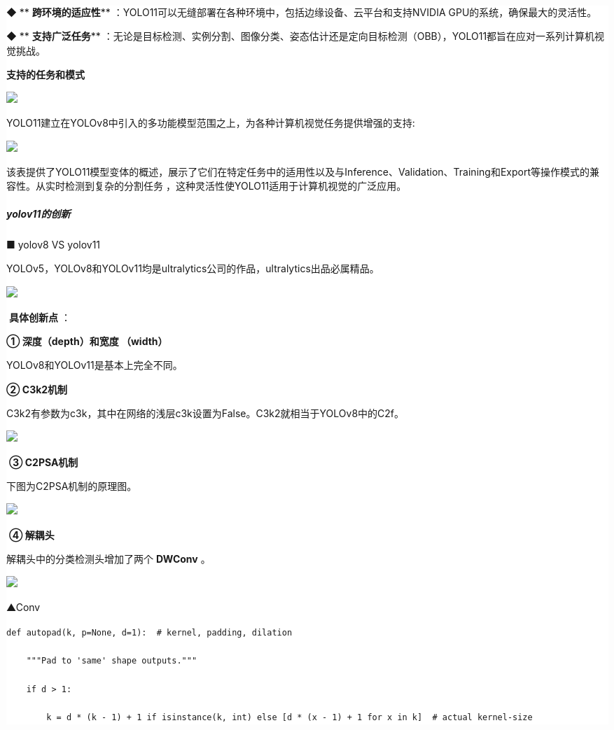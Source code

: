 ****◆**** ** **跨环境的适应性**** ：YOLO11可以无缝部署在各种环境中，包括边缘设备、云平台和支持NVIDIA
GPU的系统，确保最大的灵活性。

****◆**** ** **支持广泛任务****
：无论是目标检测、实例分割、图像分类、姿态估计还是定向目标检测（OBB），YOLO11都旨在应对一系列计算机视觉挑战。

****支持的任务和模式****

![](https://i-blog.csdnimg.cn/direct/11d09a7ec3d84c4b8bfe57a382b80561.png)

​YOLO11建立在YOLOv8中引入的多功能模型范围之上，为各种计算机视觉任务提供增强的支持:

![](https://i-blog.csdnimg.cn/direct/e21e0e1d2c424df981c1c1aadd96b619.png)

​该表提供了YOLO11模型变体的概述，展示了它们在特定任务中的适用性以及与Inference、Validation、Training和Export等操作模式的兼容性。从实时检测到复杂的分割任务
，这种灵活性使YOLO11适用于计算机视觉的广泛应用。

##### yolov11的创新

■ yolov8 VS yolov11

YOLOv5，YOLOv8和YOLOv11均是ultralytics公司的作品，ultralytics出品必属精品。

![](https://i-blog.csdnimg.cn/direct/fdd7f5a6545544a18c56b938c2bbdded.png)

​ **具体创新点** ：

**① 深度（depth）和宽度 （width）**

YOLOv8和YOLOv11是基本上完全不同。

**② C3k2机制**

C3k2有参数为c3k，其中在网络的浅层c3k设置为False。C3k2就相当于YOLOv8中的C2f。

![](https://i-blog.csdnimg.cn/direct/0ac1f088f39b42a1be1db1d9317857dc.png)

​ **③ C2PSA机制**

下图为C2PSA机制的原理图。

![](https://i-blog.csdnimg.cn/direct/5136024e1f3a4b02ae3fbcd7bfbd2bb3.png)

​ **④ 解耦头**

解耦头中的分类检测头增加了两个 **DWConv** 。

![](https://i-blog.csdnimg.cn/direct/45c252db950e4764af57af09e9a8d4bf.png)

▲Conv

    
    
    def autopad(k, p=None, d=1):  # kernel, padding, dilation
    
        """Pad to 'same' shape outputs."""
    
        if d > 1:
    
            k = d * (k - 1) + 1 if isinstance(k, int) else [d * (x - 1) + 1 for x in k]  # actual kernel-size
    